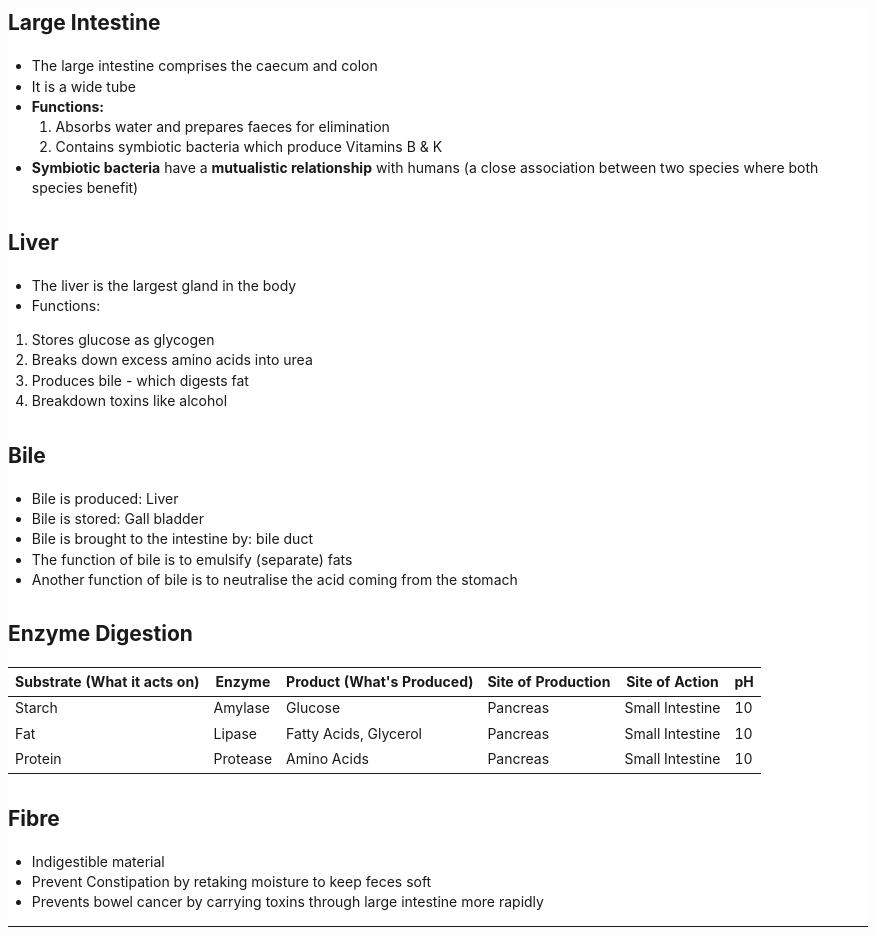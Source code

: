 ## Large Intestine

- The large intestine comprises the caecum and colon
- It is a wide tube
- **Functions:**
    1. Absorbs water and prepares faeces for elimination
    2. Contains symbiotic bacteria which produce Vitamins B & K
- **Symbiotic bacteria** have a **mutualistic relationship** with humans (a close association between two species where both species benefit)

## Liver

- The liver is the largest gland in the body
- Functions:
1. Stores glucose as glycogen
2. Breaks down excess amino acids into urea
3. Produces bile - which digests fat
4. Breakdown toxins like alcohol

## Bile

- Bile is produced: Liver
- Bile is stored: Gall bladder
- Bile is brought to the intestine by: bile duct
- The function of bile is to emulsify (separate) fats
- Another function of bile is to neutralise the acid coming from the stomach

## Enzyme Digestion

| Substrate (What it acts on) | Enzyme | Product (What's Produced) | Site of Production | Site of Action | pH |
|---|---|---|---|---|---|
| Starch | Amylase | Glucose | Pancreas | Small Intestine | 10 |
| Fat | Lipase | Fatty Acids, Glycerol | Pancreas | Small Intestine | 10 |
| Protein | Protease | Amino Acids | Pancreas | Small Intestine | 10 |

## Fibre

- Indigestible material
- Prevent Constipation by retaking moisture to keep feces soft
- Prevents bowel cancer by carrying toxins through large intestine more rapidly



---
